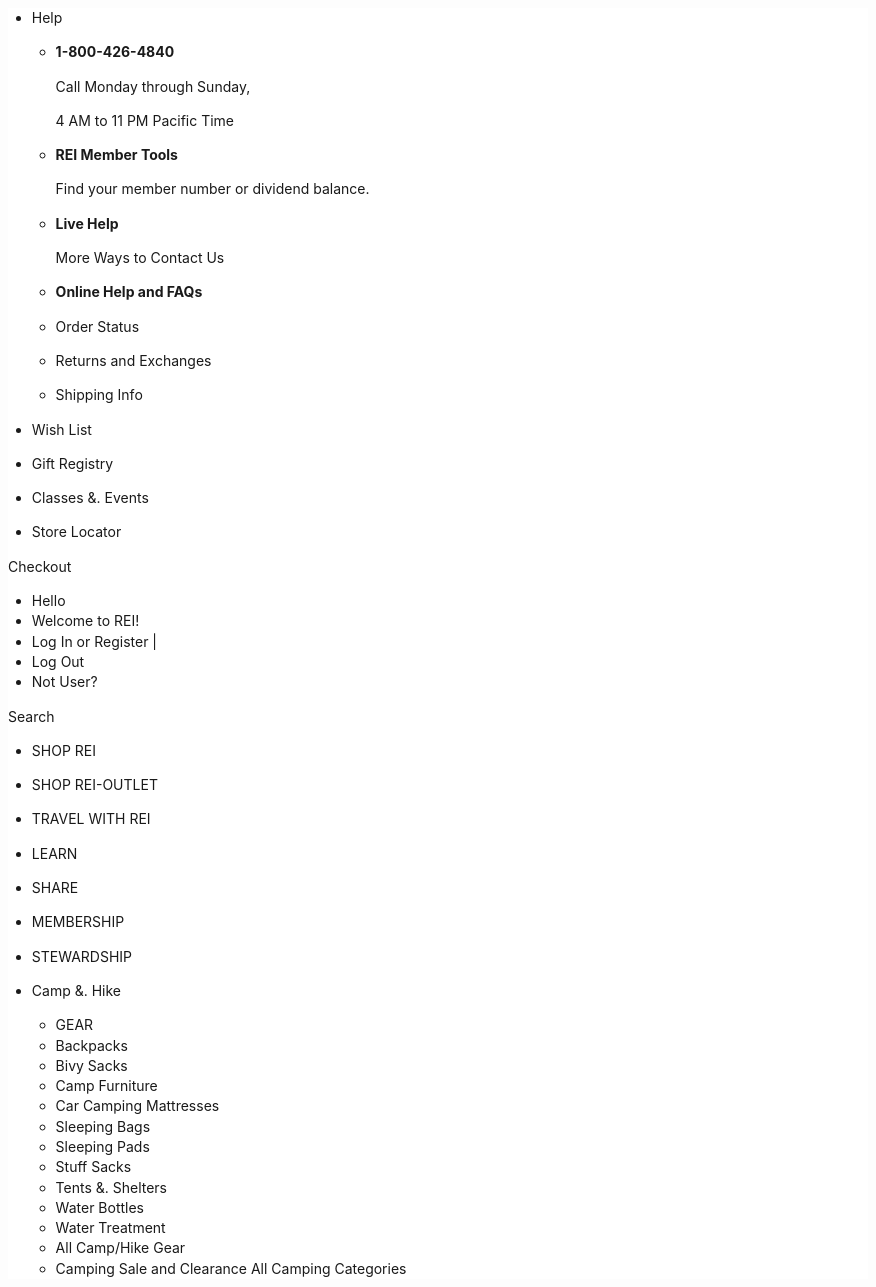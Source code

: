 *   Help
    *   **1-800-426-4840**  
        
        Call Monday through Sunday,
        
        4 AM to 11 PM Pacific Time
        
    *   **REI Member Tools**
        
        Find your member number or dividend balance.
        
    *   **Live Help**
        
        More Ways to Contact Us  
        
    *   **Online Help and FAQs**
    *   Order Status
    *   Returns and Exchanges
    *   Shipping Info

*   Wish List
*   Gift Registry
*   Classes &. Events
*   Store Locator

Checkout

*   Hello
*   Welcome to REI!
*   Log In or Register |
*   Log Out
*   Not User?

Search

*   SHOP REI
*   SHOP REI-OUTLET
*   TRAVEL WITH REI
*   LEARN
*   SHARE
*   MEMBERSHIP
*   STEWARDSHIP

*   Camp &. Hike
    
    *   GEAR
    *   Backpacks
    *   Bivy Sacks
    *   Camp Furniture
    *   Car Camping Mattresses
    *   Sleeping Bags
    *   Sleeping Pads
    *   Stuff Sacks
    *   Tents &. Shelters
    *   Water Bottles
    *   Water Treatment
    *   All Camp/Hike Gear
    *   Camping Sale and Clearance All Camping Categories
    
